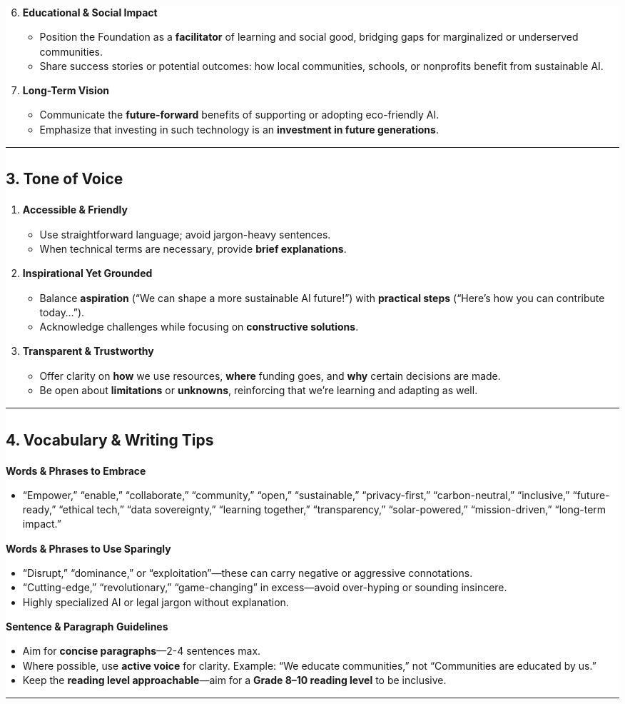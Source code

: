 6. **Educational & Social Impact**
   - Position the Foundation as a **facilitator** of learning and social good, bridging gaps for marginalized or underserved communities.
   - Share success stories or potential outcomes: how local communities, schools, or nonprofits benefit from sustainable AI.

7. **Long-Term Vision**
   - Communicate the **future-forward** benefits of supporting or adopting eco-friendly AI.
   - Emphasize that investing in such technology is an **investment in future generations**.

---

## 3. Tone of Voice

1. **Accessible & Friendly**
   - Use straightforward language; avoid jargon-heavy sentences.
   - When technical terms are necessary, provide **brief explanations**.

2. **Inspirational Yet Grounded**
   - Balance **aspiration** (“We can shape a more sustainable AI future!”) with **practical steps** (“Here’s how you can contribute today…”).
   - Acknowledge challenges while focusing on **constructive solutions**.

3. **Transparent & Trustworthy**
   - Offer clarity on **how** we use resources, **where** funding goes, and **why** certain decisions are made.
   - Be open about **limitations** or **unknowns**, reinforcing that we’re learning and adapting as well.

---

## 4. Vocabulary & Writing Tips

**Words & Phrases to Embrace**

- “Empower,” “enable,” “collaborate,” “community,” “open,” “sustainable,” “privacy-first,” “carbon-neutral,” “inclusive,” “future-ready,” “ethical tech,” “data sovereignty,” “learning together,” “transparency,” “solar-powered,” “mission-driven,” “long-term impact.”

**Words & Phrases to Use Sparingly**

- “Disrupt,” “dominance,” or “exploitation”—these can carry negative or aggressive connotations.
- “Cutting-edge,” “revolutionary,” “game-changing” in excess—avoid over-hyping or sounding insincere.
- Highly specialized AI or legal jargon without explanation.

**Sentence & Paragraph Guidelines**

- Aim for **concise paragraphs**—2-4 sentences max.
- Where possible, use **active voice** for clarity. Example: “We educate communities,” not “Communities are educated by us.”
- Keep the **reading level approachable**—aim for a **Grade 8–10 reading level** to be inclusive.

---
